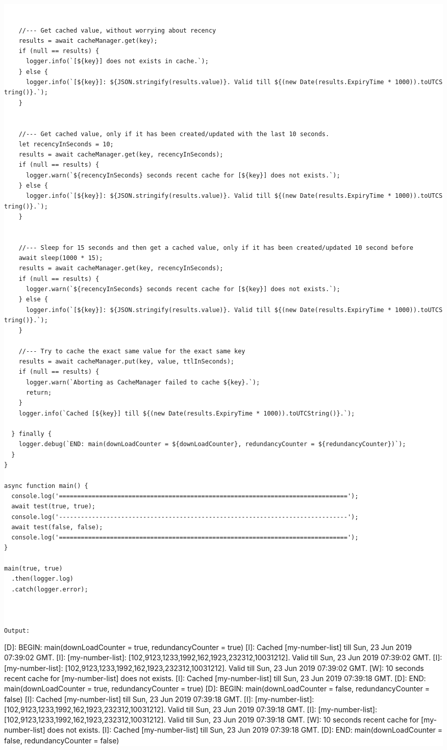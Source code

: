 ```


    //--- Get cached value, without worrying about recency
    results = await cacheManager.get(key);
    if (null == results) {
      logger.info(`[${key}] does not exists in cache.`);
    } else {
      logger.info(`[${key}]: ${JSON.stringify(results.value)}. Valid till ${(new Date(results.ExpiryTime * 1000)).toUTCString()}.`);
    }


    //--- Get cached value, only if it has been created/updated with the last 10 seconds. 
    let recencyInSeconds = 10;
    results = await cacheManager.get(key, recencyInSeconds);
    if (null == results) {
      logger.warn(`${recencyInSeconds} seconds recent cache for [${key}] does not exists.`);
    } else {
      logger.info(`[${key}]: ${JSON.stringify(results.value)}. Valid till ${(new Date(results.ExpiryTime * 1000)).toUTCString()}.`);
    }


    //--- Sleep for 15 seconds and then get a cached value, only if it has been created/updated 10 second before
    await sleep(1000 * 15);
    results = await cacheManager.get(key, recencyInSeconds);
    if (null == results) {
      logger.warn(`${recencyInSeconds} seconds recent cache for [${key}] does not exists.`);
    } else {
      logger.info(`[${key}]: ${JSON.stringify(results.value)}. Valid till ${(new Date(results.ExpiryTime * 1000)).toUTCString()}.`);
    }

    //--- Try to cache the exact same value for the exact same key
    results = await cacheManager.put(key, value, ttlInSeconds);
    if (null == results) {
      logger.warn(`Aborting as CacheManager failed to cache ${key}.`);
      return;
    }
    logger.info(`Cached [${key}] till ${(new Date(results.ExpiryTime * 1000)).toUTCString()}.`);

  } finally {
    logger.debug(`END: main(downLoadCounter = ${downLoadCounter}, redundancyCounter = ${redundancyCounter})`);
  }
}

async function main() {
  console.log('===============================================================================');
  await test(true, true);
  console.log('-------------------------------------------------------------------------------');
  await test(false, false);
  console.log('===============================================================================');
}

main(true, true)
  .then(logger.log)
  .catch(logger.error);



Output:
```

[D]: BEGIN: main(downLoadCounter = true, redundancyCounter = true)
[I]: Cached [my-number-list] till Sun, 23 Jun 2019 07:39:02 GMT.
[I]: [my-number-list]: [102,9123,1233,1992,162,1923,232312,10031212]. Valid till Sun, 23 Jun 2019 07:39:02 GMT.
[I]: [my-number-list]: [102,9123,1233,1992,162,1923,232312,10031212]. Valid till Sun, 23 Jun 2019 07:39:02 GMT.
[W]: 10 seconds recent cache for [my-number-list] does not exists.
[I]: Cached [my-number-list] till Sun, 23 Jun 2019 07:39:18 GMT.
[D]: END: main(downLoadCounter = true, redundancyCounter = true)
[D]: BEGIN: main(downLoadCounter = false, redundancyCounter = false)
[I]: Cached [my-number-list] till Sun, 23 Jun 2019 07:39:18 GMT.
[I]: [my-number-list]: [102,9123,1233,1992,162,1923,232312,10031212]. Valid till Sun, 23 Jun 2019 07:39:18 GMT.
[I]: [my-number-list]: [102,9123,1233,1992,162,1923,232312,10031212]. Valid till Sun, 23 Jun 2019 07:39:18 GMT.
[W]: 10 seconds recent cache for [my-number-list] does not exists.
[I]: Cached [my-number-list] till Sun, 23 Jun 2019 07:39:18 GMT.
[D]: END: main(downLoadCounter = false, redundancyCounter = false)